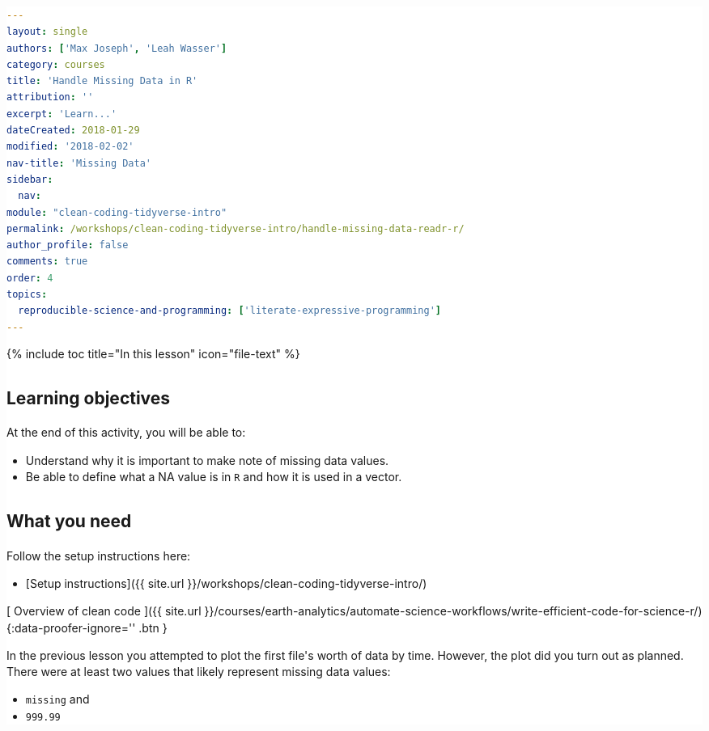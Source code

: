 ```yaml
---
layout: single
authors: ['Max Joseph', 'Leah Wasser']
category: courses
title: 'Handle Missing Data in R'
attribution: ''
excerpt: 'Learn...'
dateCreated: 2018-01-29
modified: '2018-02-02'
nav-title: 'Missing Data'
sidebar:
  nav:
module: "clean-coding-tidyverse-intro"
permalink: /workshops/clean-coding-tidyverse-intro/handle-missing-data-readr-r/
author_profile: false
comments: true
order: 4
topics:
  reproducible-science-and-programming: ['literate-expressive-programming']
---
```


{% include toc title="In this lesson" icon="file-text" %}


<div class='notice--success' markdown="1">

## <i class="fa fa-graduation-cap" aria-hidden="true"></i> Learning objectives
At the end of this activity, you will be able to:

* Understand why it is important to make note of missing data values.
* Be able to define what a NA value is in `R` and how it is used in a vector.

## <i class="fa fa-check-square-o fa-2" aria-hidden="true"></i> What you need

Follow the setup instructions here:

* [Setup instructions]({{ site.url }}/workshops/clean-coding-tidyverse-intro/)

</div>


[<i class="fa fa-download" aria-hidden="true"></i> Overview of clean code ]({{ site.url }}/courses/earth-analytics/automate-science-workflows/write-efficient-code-for-science-r/){:data-proofer-ignore='' .btn }

In the previous lesson you attempted to plot the first file's worth of data
by time. However, the plot did you turn out as planned. There were
at least two values that likely represent missing data values:

* `missing` and
* `999.99`
